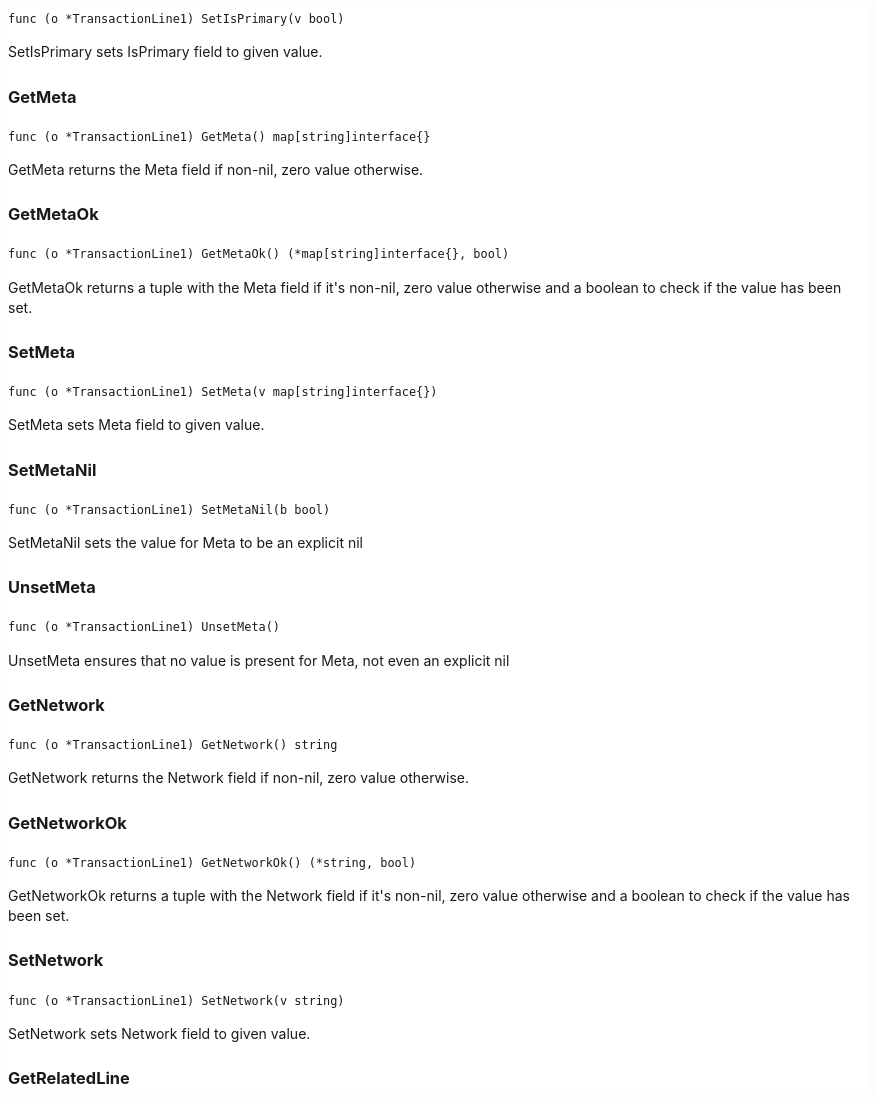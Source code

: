 `func (o *TransactionLine1) SetIsPrimary(v bool)`

SetIsPrimary sets IsPrimary field to given value.


### GetMeta

`func (o *TransactionLine1) GetMeta() map[string]interface{}`

GetMeta returns the Meta field if non-nil, zero value otherwise.

### GetMetaOk

`func (o *TransactionLine1) GetMetaOk() (*map[string]interface{}, bool)`

GetMetaOk returns a tuple with the Meta field if it's non-nil, zero value otherwise
and a boolean to check if the value has been set.

### SetMeta

`func (o *TransactionLine1) SetMeta(v map[string]interface{})`

SetMeta sets Meta field to given value.


### SetMetaNil

`func (o *TransactionLine1) SetMetaNil(b bool)`

 SetMetaNil sets the value for Meta to be an explicit nil

### UnsetMeta
`func (o *TransactionLine1) UnsetMeta()`

UnsetMeta ensures that no value is present for Meta, not even an explicit nil
### GetNetwork

`func (o *TransactionLine1) GetNetwork() string`

GetNetwork returns the Network field if non-nil, zero value otherwise.

### GetNetworkOk

`func (o *TransactionLine1) GetNetworkOk() (*string, bool)`

GetNetworkOk returns a tuple with the Network field if it's non-nil, zero value otherwise
and a boolean to check if the value has been set.

### SetNetwork

`func (o *TransactionLine1) SetNetwork(v string)`

SetNetwork sets Network field to given value.


### GetRelatedLine
